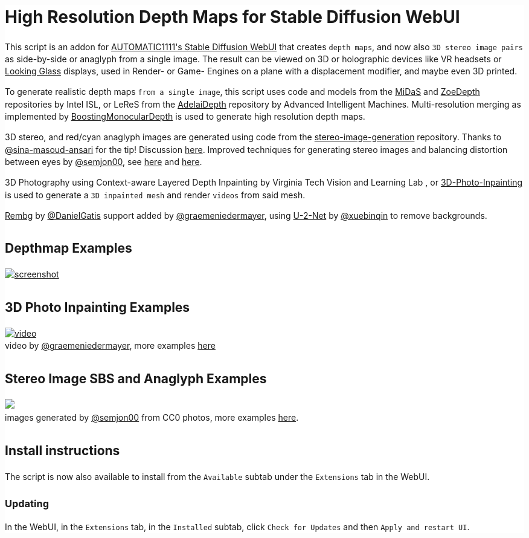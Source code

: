 ﻿# High Resolution Depth Maps for Stable Diffusion WebUI
This script is an addon for [AUTOMATIC1111's Stable Diffusion WebUI](https://github.com/AUTOMATIC1111/stable-diffusion-webui) that creates `depth maps`, and now also `3D stereo image pairs` as side-by-side or anaglyph from a single image. The result can be viewed on 3D or holographic devices like VR headsets or [Looking Glass](https://lookingglassfactory.com/) displays, used in Render- or Game- Engines on a plane with a displacement modifier, and maybe even 3D printed.

To generate realistic depth maps `from a single image`, this script uses code and models from the [MiDaS](https://github.com/isl-org/MiDaS) and [ZoeDepth](https://github.com/isl-org/ZoeDepth) repositories by Intel ISL, or LeReS from the [AdelaiDepth](https://github.com/aim-uofa/AdelaiDepth) repository by Advanced Intelligent Machines. Multi-resolution merging as implemented by [BoostingMonocularDepth](https://github.com/compphoto/BoostingMonocularDepth) is used to generate high resolution depth maps.

3D stereo, and red/cyan anaglyph images are generated using code from the [stereo-image-generation](https://github.com/m5823779/stereo-image-generation) repository. Thanks to [@sina-masoud-ansari](https://github.com/sina-masoud-ansari) for the tip! Discussion [here](https://github.com/thygate/stable-diffusion-webui-depthmap-script/discussions/45). Improved techniques for generating stereo images and balancing distortion between eyes by [@semjon00](https://github.com/semjon00), see [here](https://github.com/thygate/stable-diffusion-webui-depthmap-script/pull/51) and [here](https://github.com/thygate/stable-diffusion-webui-depthmap-script/pull/56).

3D Photography using Context-aware Layered Depth Inpainting by Virginia Tech Vision and Learning Lab , or [3D-Photo-Inpainting](https://github.com/vt-vl-lab/3d-photo-inpainting) is used to generate a `3D inpainted mesh` and render `videos` from said mesh.

[Rembg](https://github.com/danielgatis/rembg) by [@DanielGatis](https://github.com/danielgatis) support added by [@graemeniedermayer](https://github.com/graemeniedermayer), using [U-2-Net](https://github.com/xuebinqin/U-2-Net) by [@xuebinqin](https://github.com/xuebinqin) to remove backgrounds.

## Depthmap Examples
[![screenshot](examples.png)](https://raw.githubusercontent.com/thygate/stable-diffusion-webui-depthmap-script/main/examples.png)

## 3D Photo Inpainting Examples
[![video](https://img.youtube.com/vi/jRmVkIMS-SY/0.jpg)](https://www.youtube.com/watch?v=jRmVkIMS-SY)   
video by [@graemeniedermayer](https://github.com/graemeniedermayer), more examples [here](https://github.com/thygate/stable-diffusion-webui-depthmap-script/discussions/50)

## Stereo Image SBS and Anaglyph Examples
![](https://user-images.githubusercontent.com/54073010/210012661-ef07986c-2320-4700-bc54-fad3899f0186.png)    
images generated by [@semjon00](https://github.com/semjon00) from CC0 photos, more examples [here](https://github.com/thygate/stable-diffusion-webui-depthmap-script/pull/56#issuecomment-1367596463).


## Install instructions
The script is now also available to install from the `Available` subtab under the `Extensions` tab in the WebUI.

### Updating
In the WebUI, in the `Extensions` tab, in the `Installed` subtab, click `Check for Updates` and then `Apply and restart UI`.
